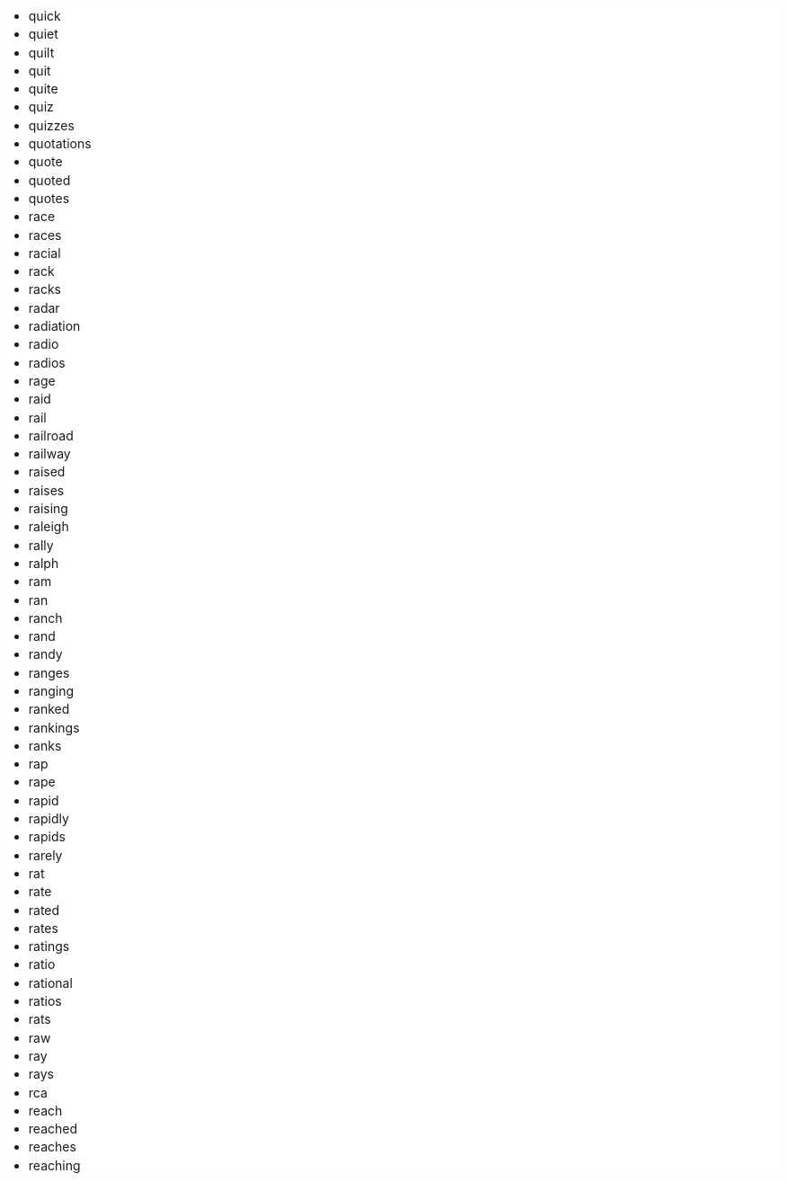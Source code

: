 - quick
- quiet
- quilt
- quit
- quite
- quiz
- quizzes
- quotations
- quote
- quoted
- quotes
- race
- races
- racial
- rack
- racks
- radar
- radiation
- radio
- radios
- rage
- raid
- rail
- railroad
- railway
- raised
- raises
- raising
- raleigh
- rally
- ralph
- ram
- ran
- ranch
- rand
- randy
- ranges
- ranging
- ranked
- rankings
- ranks
- rap
- rape
- rapid
- rapidly
- rapids
- rarely
- rat
- rate
- rated
- rates
- ratings
- ratio
- rational
- ratios
- rats
- raw
- ray
- rays
- rca
- reach
- reached
- reaches
- reaching